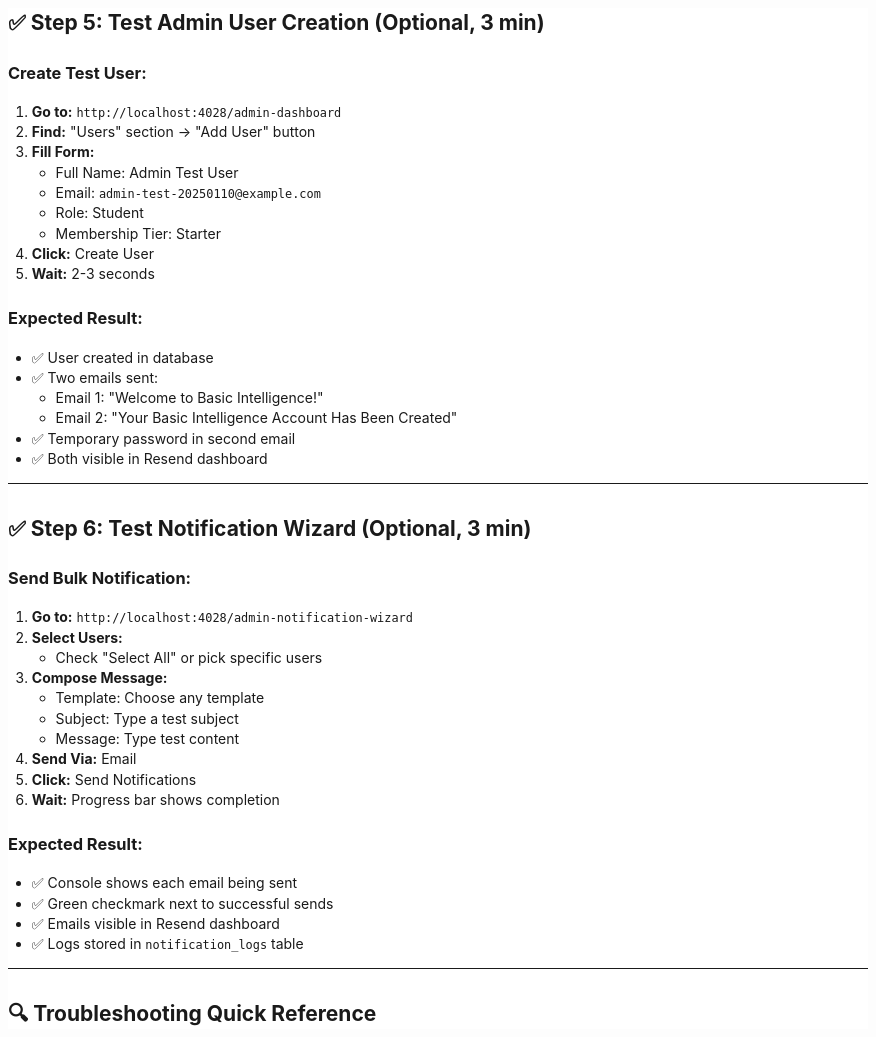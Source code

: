 
## ✅ Step 5: Test Admin User Creation (Optional, 3 min)

### Create Test User:

1. **Go to:** `http://localhost:4028/admin-dashboard`
2. **Find:** "Users" section → "Add User" button
3. **Fill Form:**
   - Full Name: Admin Test User
   - Email: `admin-test-20250110@example.com`
   - Role: Student
   - Membership Tier: Starter
4. **Click:** Create User
5. **Wait:** 2-3 seconds

### Expected Result:

- ✅ User created in database
- ✅ Two emails sent:
  - Email 1: "Welcome to Basic Intelligence!"
  - Email 2: "Your Basic Intelligence Account Has Been Created"
- ✅ Temporary password in second email
- ✅ Both visible in Resend dashboard

---

## ✅ Step 6: Test Notification Wizard (Optional, 3 min)

### Send Bulk Notification:

1. **Go to:** `http://localhost:4028/admin-notification-wizard`
2. **Select Users:**
   - Check "Select All" or pick specific users
3. **Compose Message:**
   - Template: Choose any template
   - Subject: Type a test subject
   - Message: Type test content
4. **Send Via:** Email
5. **Click:** Send Notifications
6. **Wait:** Progress bar shows completion

### Expected Result:

- ✅ Console shows each email being sent
- ✅ Green checkmark next to successful sends
- ✅ Emails visible in Resend dashboard
- ✅ Logs stored in `notification_logs` table

---

## 🔍 Troubleshooting Quick Reference
